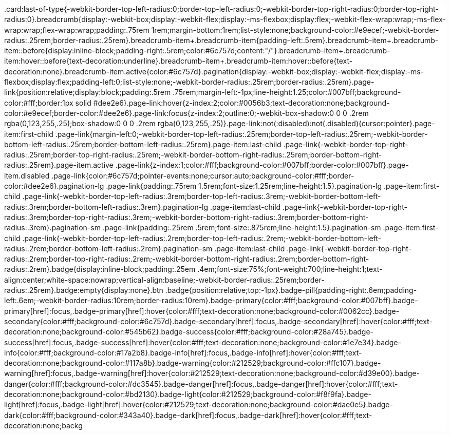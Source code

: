 .card:last-of-type{-webkit-border-top-left-radius:0;border-top-left-radius:0;-webkit-border-top-right-radius:0;border-top-right-radius:0}.breadcrumb{display:-webkit-box;display:-webkit-flex;display:-ms-flexbox;display:flex;-webkit-flex-wrap:wrap;-ms-flex-wrap:wrap;flex-wrap:wrap;padding:.75rem 1rem;margin-bottom:1rem;list-style:none;background-color:#e9ecef;-webkit-border-radius:.25rem;border-radius:.25rem}.breadcrumb-item+.breadcrumb-item{padding-left:.5rem}.breadcrumb-item+.breadcrumb-item::before{display:inline-block;padding-right:.5rem;color:#6c757d;content:"/"}.breadcrumb-item+.breadcrumb-item:hover::before{text-decoration:underline}.breadcrumb-item+.breadcrumb-item:hover::before{text-decoration:none}.breadcrumb-item.active{color:#6c757d}.pagination{display:-webkit-box;display:-webkit-flex;display:-ms-flexbox;display:flex;padding-left:0;list-style:none;-webkit-border-radius:.25rem;border-radius:.25rem}.page-link{position:relative;display:block;padding:.5rem .75rem;margin-left:-1px;line-height:1.25;color:#007bff;background-color:#fff;border:1px solid #dee2e6}.page-link:hover{z-index:2;color:#0056b3;text-decoration:none;background-color:#e9ecef;border-color:#dee2e6}.page-link:focus{z-index:2;outline:0;-webkit-box-shadow:0 0 0 .2rem rgba(0,123,255,.25);box-shadow:0 0 0 .2rem rgba(0,123,255,.25)}.page-link:not(:disabled):not(.disabled){cursor:pointer}.page-item:first-child .page-link{margin-left:0;-webkit-border-top-left-radius:.25rem;border-top-left-radius:.25rem;-webkit-border-bottom-left-radius:.25rem;border-bottom-left-radius:.25rem}.page-item:last-child .page-link{-webkit-border-top-right-radius:.25rem;border-top-right-radius:.25rem;-webkit-border-bottom-right-radius:.25rem;border-bottom-right-radius:.25rem}.page-item.active .page-link{z-index:1;color:#fff;background-color:#007bff;border-color:#007bff}.page-item.disabled .page-link{color:#6c757d;pointer-events:none;cursor:auto;background-color:#fff;border-color:#dee2e6}.pagination-lg .page-link{padding:.75rem 1.5rem;font-size:1.25rem;line-height:1.5}.pagination-lg .page-item:first-child .page-link{-webkit-border-top-left-radius:.3rem;border-top-left-radius:.3rem;-webkit-border-bottom-left-radius:.3rem;border-bottom-left-radius:.3rem}.pagination-lg .page-item:last-child .page-link{-webkit-border-top-right-radius:.3rem;border-top-right-radius:.3rem;-webkit-border-bottom-right-radius:.3rem;border-bottom-right-radius:.3rem}.pagination-sm .page-link{padding:.25rem .5rem;font-size:.875rem;line-height:1.5}.pagination-sm .page-item:first-child .page-link{-webkit-border-top-left-radius:.2rem;border-top-left-radius:.2rem;-webkit-border-bottom-left-radius:.2rem;border-bottom-left-radius:.2rem}.pagination-sm .page-item:last-child .page-link{-webkit-border-top-right-radius:.2rem;border-top-right-radius:.2rem;-webkit-border-bottom-right-radius:.2rem;border-bottom-right-radius:.2rem}.badge{display:inline-block;padding:.25em .4em;font-size:75%;font-weight:700;line-height:1;text-align:center;white-space:nowrap;vertical-align:baseline;-webkit-border-radius:.25rem;border-radius:.25rem}.badge:empty{display:none}.btn .badge{position:relative;top:-1px}.badge-pill{padding-right:.6em;padding-left:.6em;-webkit-border-radius:10rem;border-radius:10rem}.badge-primary{color:#fff;background-color:#007bff}.badge-primary[href]:focus,.badge-primary[href]:hover{color:#fff;text-decoration:none;background-color:#0062cc}.badge-secondary{color:#fff;background-color:#6c757d}.badge-secondary[href]:focus,.badge-secondary[href]:hover{color:#fff;text-decoration:none;background-color:#545b62}.badge-success{color:#fff;background-color:#28a745}.badge-success[href]:focus,.badge-success[href]:hover{color:#fff;text-decoration:none;background-color:#1e7e34}.badge-info{color:#fff;background-color:#17a2b8}.badge-info[href]:focus,.badge-info[href]:hover{color:#fff;text-decoration:none;background-color:#117a8b}.badge-warning{color:#212529;background-color:#ffc107}.badge-warning[href]:focus,.badge-warning[href]:hover{color:#212529;text-decoration:none;background-color:#d39e00}.badge-danger{color:#fff;background-color:#dc3545}.badge-danger[href]:focus,.badge-danger[href]:hover{color:#fff;text-decoration:none;background-color:#bd2130}.badge-light{color:#212529;background-color:#f8f9fa}.badge-light[href]:focus,.badge-light[href]:hover{color:#212529;text-decoration:none;background-color:#dae0e5}.badge-dark{color:#fff;background-color:#343a40}.badge-dark[href]:focus,.badge-dark[href]:hover{color:#fff;text-decoration:none;backg
